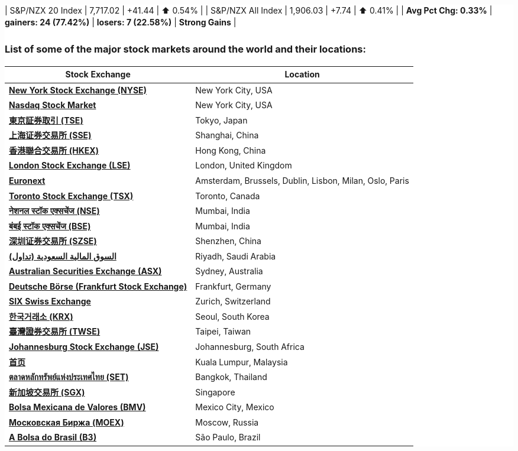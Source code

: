 | S&P/NZX 20 Index | 7,717.02 | +41.44 | :arrow_up: 0.54% |
| S&P/NZX All Index | 1,906.03 | +7.74 | :arrow_up: 0.41% |
| <strong>Avg Pct Chg: 0.33%</strong> | <strong>gainers: 24 (77.42%)</strong> | <strong>losers: 7 (22.58%)</strong> | **Strong Gains** |

### List of some of the major stock markets around the world and their locations:

| Stock Exchange | Location |
|---------------|----------|
| **[New York Stock Exchange (NYSE)](https://www.nyse.com/index)** | New York City, USA |
| **[Nasdaq Stock Market](https://www.nasdaq.com/)** | New York City, USA |
| **[東京証券取引 (TSE)](https://www.jpx.co.jp/)** | Tokyo, Japan |
| **[上海证券交易所 (SSE)](https://sse.com.cn/)** | Shanghai, China |
| **[香港聯合交易所 (HKEX)](https://www.hkex.com.hk/)** | Hong Kong, China |
| **[London Stock Exchange (LSE)](https://www.londonstockexchange.com/)** | London, United Kingdom |
| **[Euronext](https://www.euronext.com/)** | Amsterdam, Brussels, Dublin, Lisbon, Milan, Oslo, Paris |
| **[Toronto Stock Exchange (TSX)](https://www.tmx.com/)** | Toronto, Canada |
| **[नेशनल स्टॉक एक्सचेंज (NSE)](https://www.nseindia.com/)** | Mumbai, India |
| **[बंबई स्टॉक एक्सचेंज (BSE)](https://www.bseindia.com/)** | Mumbai, India |
| **[深圳证券交易所 (SZSE)](https://www.szse.cn/)** | Shenzhen, China |
| **[السوق المالية السعودية (تداول)](https://www.saudiexchange.sa/)** | Riyadh, Saudi Arabia |
| **[Australian Securities Exchange (ASX)](https://www.asx.com.au/)** | Sydney, Australia |
| **[Deutsche Börse (Frankfurt Stock Exchange)](https://www.deutsche-boerse.com/dbg-en)** | Frankfurt, Germany |
| **[SIX Swiss Exchange](https://www.six-group.com/)** | Zurich, Switzerland |
| **[한국거래소 (KRX)](https://www.krx.co.kr/)** | Seoul, South Korea |
| **[臺灣證券交易所 (TWSE)](https://www.twse.com.tw/)** | Taipei, Taiwan |
| **[Johannesburg Stock Exchange (JSE)](https://www.jse.co.za/)** | Johannesburg, South Africa |
| **[首页](https://www.bursamalaysia.com/)** | Kuala Lumpur, Malaysia |
| **[ตลาดหลักทรัพย์แห่งประเทศไทย (SET)](https://www.set.or.th/)** | Bangkok, Thailand |
| **[新加坡交易所 (SGX)](https://www.sgx.com/)** | Singapore |
| **[Bolsa Mexicana de Valores (BMV)](https://www.bmv.com.mx/)** | Mexico City, Mexico |
| **[Московская Биржа (MOEX)](https://www.moex.com/)** | Moscow, Russia |
| **[A Bolsa do Brasil (B3)](https://www.b3.com.br/)** | São Paulo, Brazil |
